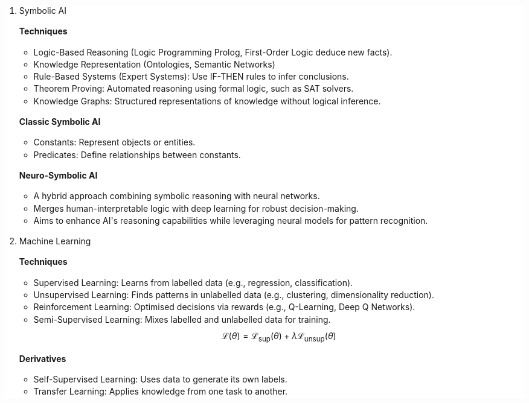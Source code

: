 1.  Symbolic AI

    **Techniques**

    -   Logic-Based Reasoning (Logic Programming Prolog, First-Order Logic deduce new facts).
    -   Knowledge Representation (Ontologies, Semantic Networks)
    -   Rule-Based Systems (Expert Systems): Use IF-THEN rules to infer conclusions.
    -   Theorem Proving: Automated reasoning using formal logic, such as SAT solvers.
    -   Knowledge Graphs: Structured representations of knowledge without logical inference.

    **Classic Symbolic AI**

    -   Constants: Represent objects or entities.
    -   Predicates: Define relationships between constants.

    **Neuro-Symbolic AI**

    -   A hybrid approach combining symbolic reasoning with neural networks.
    -   Merges human-interpretable logic with deep learning for robust decision-making.
    -   Aims to enhance AI's reasoning capabilities while leveraging neural models for pattern recognition.

2.  Machine Learning

    **Techniques**

    -   Supervised Learning: Learns from labelled data (e.g., regression, classification).
    -   Unsupervised Learning: Finds patterns in unlabelled data (e.g., clustering, dimensionality reduction).
    -   Reinforcement Learning: Optimised decisions via rewards (e.g., Q-Learning, Deep Q Networks).
    -   Semi-Supervised Learning: Mixes labelled and unlabelled data for training.
        $$
        \mathcal{L}(\theta)=\mathcal{L}_\text{sup}(\theta)+\lambda\mathcal{L}_\text{unsup}(\theta)
        $$

    **Derivatives**

    -   Self-Supervised Learning: Uses data to generate its own labels.
    -   Transfer Learning: Applies knowledge from one task to another.
